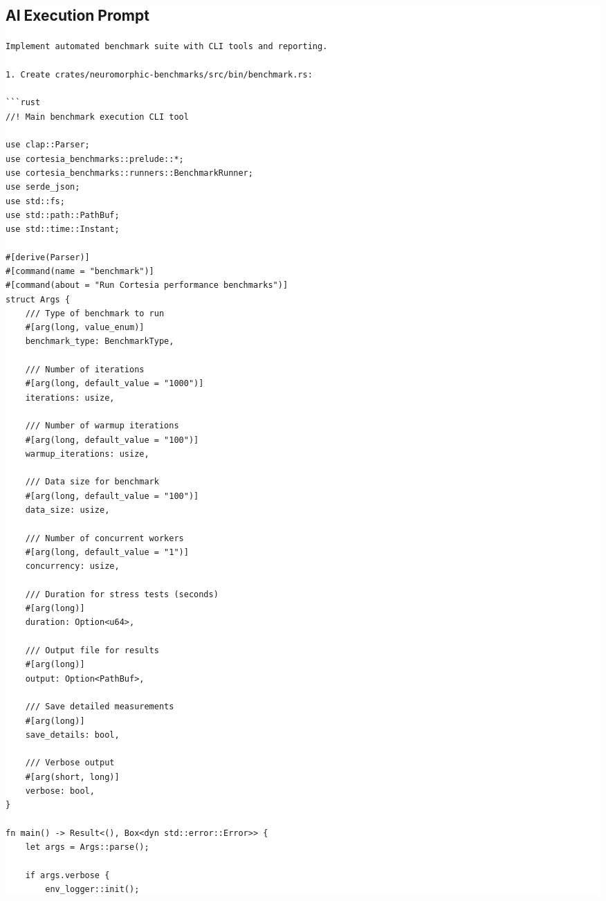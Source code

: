 ## AI Execution Prompt
```
Implement automated benchmark suite with CLI tools and reporting.

1. Create crates/neuromorphic-benchmarks/src/bin/benchmark.rs:

```rust
//! Main benchmark execution CLI tool

use clap::Parser;
use cortesia_benchmarks::prelude::*;
use cortesia_benchmarks::runners::BenchmarkRunner;
use serde_json;
use std::fs;
use std::path::PathBuf;
use std::time::Instant;

#[derive(Parser)]
#[command(name = "benchmark")]
#[command(about = "Run Cortesia performance benchmarks")]
struct Args {
    /// Type of benchmark to run
    #[arg(long, value_enum)]
    benchmark_type: BenchmarkType,
    
    /// Number of iterations
    #[arg(long, default_value = "1000")]
    iterations: usize,
    
    /// Number of warmup iterations
    #[arg(long, default_value = "100")]
    warmup_iterations: usize,
    
    /// Data size for benchmark
    #[arg(long, default_value = "100")]
    data_size: usize,
    
    /// Number of concurrent workers
    #[arg(long, default_value = "1")]
    concurrency: usize,
    
    /// Duration for stress tests (seconds)
    #[arg(long)]
    duration: Option<u64>,
    
    /// Output file for results
    #[arg(long)]
    output: Option<PathBuf>,
    
    /// Save detailed measurements
    #[arg(long)]
    save_details: bool,
    
    /// Verbose output
    #[arg(short, long)]
    verbose: bool,
}

fn main() -> Result<(), Box<dyn std::error::Error>> {
    let args = Args::parse();
    
    if args.verbose {
        env_logger::init();
```